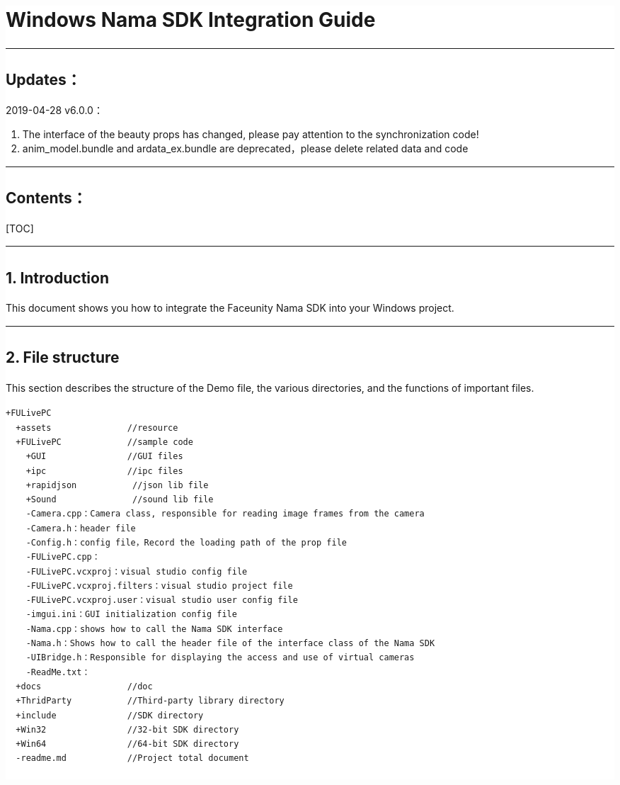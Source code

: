 # Windows Nama SDK Integration Guide  
------
## Updates：

2019-04-28 v6.0.0：

1. The interface of the beauty props has changed, please pay attention to the synchronization code!
2. anim_model.bundle and ardata_ex.bundle are deprecated，please delete related data and code

------
## Contents：
[TOC]

------
## 1. Introduction 
This document shows you how to integrate the Faceunity Nama SDK into your Windows project.  

------


## 2. File structure

This section describes the structure of the Demo file, the various directories, and the functions of important files.

```
+FULivePC
  +assets 			  	//resource
  +FULivePC				//sample code 
    +GUI				//GUI files
    +ipc				//ipc files
    +rapidjson			 //json lib file
    +Sound				 //sound lib file
    -Camera.cpp：Camera class, responsible for reading image frames from the camera
    -Camera.h：header file
    -Config.h：config file，Record the loading path of the prop file
    -FULivePC.cpp：
	-FULivePC.vcxproj：visual studio config file
	-FULivePC.vcxproj.filters：visual studio project file
	-FULivePC.vcxproj.user：visual studio user config file
	-imgui.ini：GUI initialization config file
	-Nama.cpp：shows how to call the Nama SDK interface
	-Nama.h：Shows how to call the header file of the interface class of the Nama SDK
	-UIBridge.h：Responsible for displaying the access and use of virtual cameras
	-ReadMe.txt：
  +docs					//doc
  +ThridParty			//Third-party library directory
  +include				//SDK directory
  +Win32   				//32-bit SDK directory
  +Win64   				//64-bit SDK directory
  -readme.md			//Project total document
  
```

